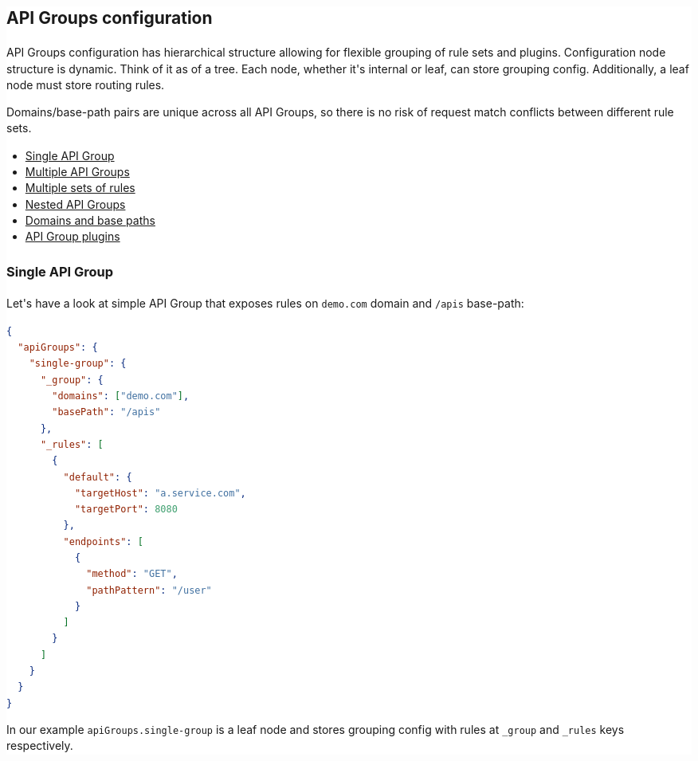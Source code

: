 ## API Groups configuration

API Groups configuration has hierarchical structure allowing for flexible grouping of rule sets and plugins.
Configuration node structure is dynamic. Think of it as of a tree. Each node, whether it's internal or leaf, can store grouping config.
Additionally, a leaf node must store routing rules.

Domains/base-path pairs are unique across all API Groups, so there is no risk of request match conflicts between different rule sets.

* [Single API Group](#single)
* [Multiple API Groups](#multiple-api-groups)
* [Multiple sets of rules](#multiple-rule-sets)
* [Nested API Groups](#nested)
* [Domains and base paths](#domains-paths)
* [API Group plugins](#plugins)

<a id="single"></a>
### Single API Group

Let's have a look at simple API Group that exposes rules on `demo.com` domain and `/apis` base-path:

```json
{
  "apiGroups": {
    "single-group": {
      "_group": {
        "domains": ["demo.com"],
        "basePath": "/apis"
      },
      "_rules": [
        {
          "default": {
            "targetHost": "a.service.com",
            "targetPort": 8080
          },
          "endpoints": [
            {
              "method": "GET",
              "pathPattern": "/user"
            }
          ]
        }
      ]
    }
  }
}
```

In our example `apiGroups.single-group` is a leaf node and stores grouping config with rules at `_group` and `_rules` keys respectively.
